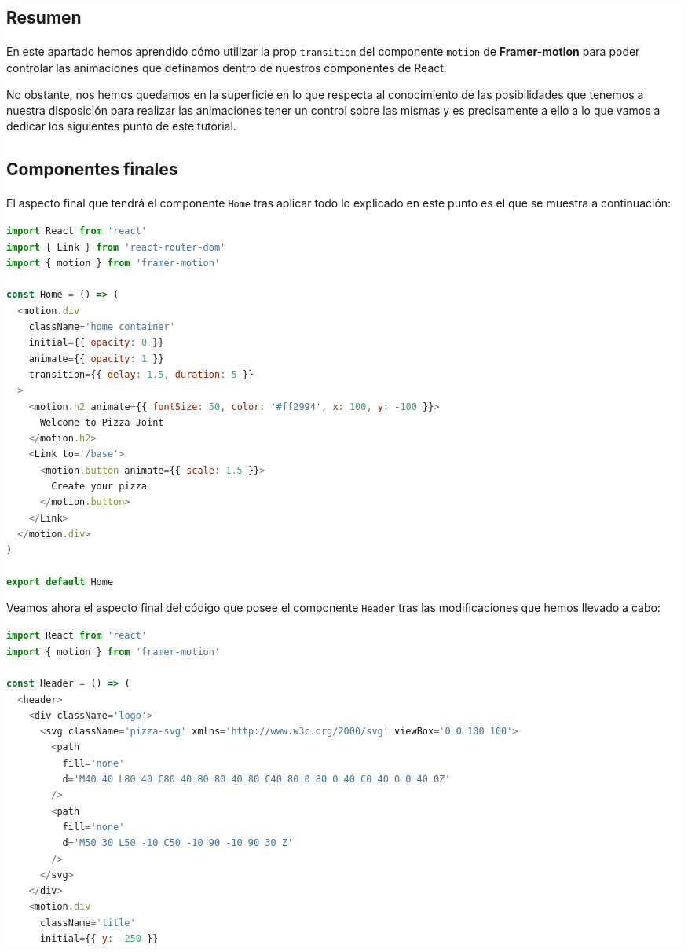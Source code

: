 ## Resumen

En este apartado hemos aprendido cómo utilizar la prop `transition` del componente `motion` de **Framer-motion** para poder controlar las animaciones que definamos dentro de nuestros componentes de React. 

No obstante, nos hemos quedamos en la superficie en lo que respecta al conocimiento de las posibilidades que tenemos a nuestra disposición para realizar las animaciones tener un control sobre las mismas y es precisamente a ello a lo que vamos a dedicar los siguientes punto de este tutorial.

## Componentes finales

El aspecto final que tendrá el componente `Home` tras aplicar todo lo explicado en este punto es el que se muestra a continuación:

```javascript
import React from 'react'
import { Link } from 'react-router-dom'
import { motion } from 'framer-motion' 

const Home = () => (
  <motion.div 
    className='home container'
    initial={{ opacity: 0 }}
    animate={{ opacity: 1 }}
    transition={{ delay: 1.5, duration: 5 }}
  >
    <motion.h2 animate={{ fontSize: 50, color: '#ff2994', x: 100, y: -100 }}>
      Welcome to Pizza Joint
    </motion.h2>
    <Link to='/base'>
      <motion.button animate={{ scale: 1.5 }}>
        Create your pizza
      </motion.button>
    </Link>
  </motion.div>
)

export default Home
```

Veamos ahora el aspecto final del código que posee el componente `Header` tras las modificaciones que hemos llevado a cabo:

```javascript
import React from 'react'
import { motion } from 'framer-motion'

const Header = () => (
  <header>
    <div className='logo'>
      <svg className='pizza-svg' xmlns='http://www.w3c.org/2000/svg' viewBox='0 0 100 100'>
        <path
          fill='none'
          d='M40 40 L80 40 C80 40 80 80 40 80 C40 80 0 80 0 40 C0 40 0 0 40 0Z'
        />
        <path
          fill='none'
          d='M50 30 L50 -10 C50 -10 90 -10 90 30 Z'
        />
      </svg>
    </div>
    <motion.div 
      className='title'
      initial={{ y: -250 }}
```